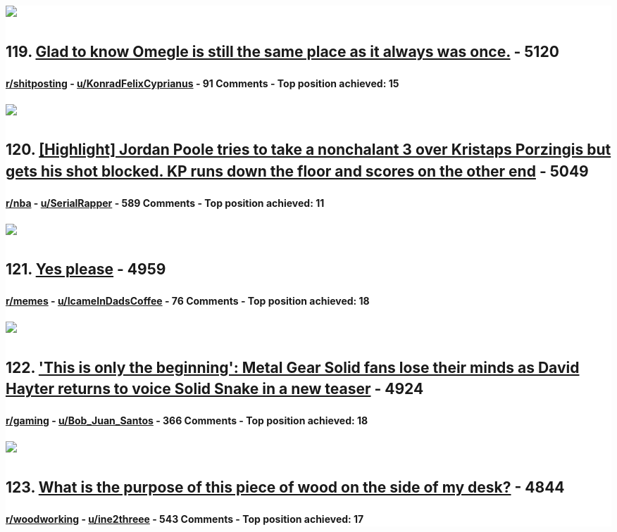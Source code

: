<a href="https://m.jpost.com/breaking-news/article-770787"><img src="https://a.thumbs.redditmedia.com/lKU9rIRm2C7yu9Z69ZmZiAroQcALDY74OLuGv71I0i4.jpg"></img></a>

## 119. [Glad to know Omegle is still the same place as it always was once.](http://reddit.com/r/shitposting/comments/17jl2jm/glad_to_know_omegle_is_still_the_same_place_as_it/) - 5120
#### [r/shitposting](http://reddit.com/r/shitposting) - [u/KonradFelixCyprianus](http://reddit.com/u/KonradFelixCyprianus) - 91 Comments - Top position achieved: 15

<a href="https://v.redd.it/6ngu3qorl9xb1"><img src="https://external-preview.redd.it/Y3RvZm1ubHJsOXhiMTu60qCaYa7ZB0NQ4Q29h8HiVg_bWQNqBLBNfDOQfqVR.png?width=140&amp;height=140&amp;crop=140:140,smart&amp;format=jpg&amp;v=enabled&amp;lthumb=true&amp;s=64ed9d6336d5b279f9146386081f4867d6315cc0"></img></a>

## 120. [[Highlight] Jordan Poole tries to take a nonchalant 3 over Kristaps Porzingis but gets his shot blocked. KP runs down the floor and scores on the other end](http://reddit.com/r/nba/comments/17k74t8/highlight_jordan_poole_tries_to_take_a_nonchalant/) - 5049
#### [r/nba](http://reddit.com/r/nba) - [u/SerialRapper](http://reddit.com/u/SerialRapper) - 589 Comments - Top position achieved: 11

<a href="https://streamable.com/d53lfg"><img src="https://b.thumbs.redditmedia.com/ZwnM5RygrbmE1xPnyd71K_bTFI_FTqc_USdfxYqvQco.jpg"></img></a>

## 121. [Yes please](http://reddit.com/r/memes/comments/17jo07s/yes_please/) - 4959
#### [r/memes](http://reddit.com/r/memes) - [u/IcameInDadsCoffee](http://reddit.com/u/IcameInDadsCoffee) - 76 Comments - Top position achieved: 18

<a href="https://i.redd.it/4ym0080vmaxb1.jpg"><img src="https://b.thumbs.redditmedia.com/TCGz6TD0QW20Hb8lTcrzeCpGdLi5vZii50rjOK2lpCE.jpg"></img></a>

## 122. ['This is only the beginning': Metal Gear Solid fans lose their minds as David Hayter returns to voice Solid Snake in a new teaser](http://reddit.com/r/gaming/comments/17k68bv/this_is_only_the_beginning_metal_gear_solid_fans/) - 4924
#### [r/gaming](http://reddit.com/r/gaming) - [u/Bob_Juan_Santos](http://reddit.com/u/Bob_Juan_Santos) - 366 Comments - Top position achieved: 18

<a href="https://www.pcgamer.com/this-is-only-the-beginning-metal-gear-solid-fans-lose-their-minds-as-david-hayter-returns-to-voice-solid-snake-in-a-new-teaser/"><img src="https://b.thumbs.redditmedia.com/d6_ZFJRlnjw49v6Di2lQINogP9ZBA7Kv4WtIInDKd9o.jpg"></img></a>

## 123. [What is the purpose of this piece of wood on the side of my desk?](http://reddit.com/r/woodworking/comments/17ji0bn/what_is_the_purpose_of_this_piece_of_wood_on_the/) - 4844
#### [r/woodworking](http://reddit.com/r/woodworking) - [u/ine2threee](http://reddit.com/u/ine2threee) - 543 Comments - Top position achieved: 17
